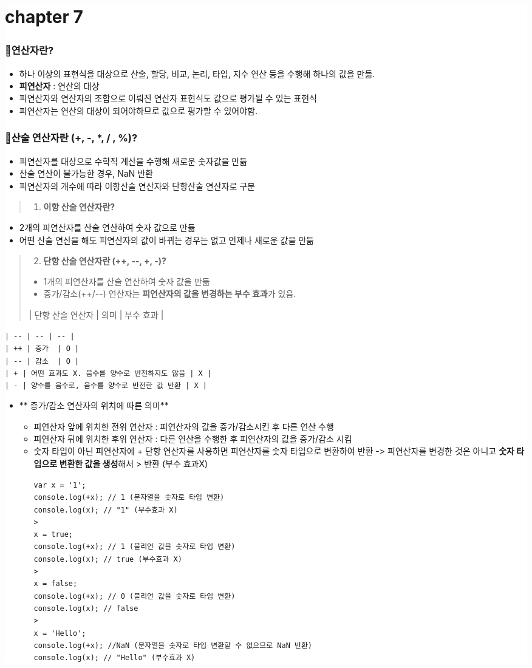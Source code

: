 # chapter 7

### 🍇연산자란?

- 하나 이상의 표현식을 대상으로 산술, 할당, 비교, 논리, 타입, 지수 연산 등을 수행해 하나의 값을 만듦.
- **피연산자** : 연산의 대상
- 피연산자와 연산자의 조합으로 이뤄진 연산자 표현식도 값으로 평가될 수 있는 표현식
- 피연산자는 연산의 대상이 되어야하므로 값으로 평가할 수 있어야함.

### 🍇산술 연산자란 (+, -, \*, / , %)?

- 피연산자를 대상으로 수학적 계산을 수행해 새로운 숫자값을 만듦
- 산술 연산이 불가능한 경우, NaN 반환
- 피연산자의 개수에 따라 이항산술 연산자와 단항산술 연산자로 구분

> 1. **이항 산술 연산자란?**

- 2개의 피연산자를 산술 연산하여 숫자 값으로 만듦
- 어떤 산술 연산을 해도 피연산자의 값이 바뀌는 경우는 없고 언제나 새로운 값을 만듦

> 2. **단항 산술 연산자란 (++, --, +, -)?**
>
> - 1개의 피연산자를 산술 연산하여 숫자 값을 만듦
> - 증가/감소(++/--) 연산자는 **피연산자의 값을 변경하는 부수 효과**가 있음.
>
> | 단항 산술 연산자 | 의미 | 부수 효과 |

    | -- | -- | -- |
    | ++ | 증가  | O |
    | -- | 감소  | O |
    | + | 어떤 효과도 X. 음수를 양수로 반전하지도 않음 | X |
    | - | 양수를 음수로, 음수를 양수로 반전한 값 반환 | X |

- ** 증가/감소 연산자의 위치에 따른 의미**

  - 피연산자 앞에 위치한 전위 연산자 : 피연산자의 값을 증가/감소시킨 후 다른 연산 수행
  - 피연산자 뒤에 위치한 후위 연산자 : 다른 연산을 수행한 후 피연산자의 값을 증가/감소 시킴
  - 숫자 타입이 아닌 피연산자에 + 단항 연산자를 사용하면 피연산자를 숫자 타입으로 변환하여 반환
    -> 피연산자를 변경한 것은 아니고 **숫자 타입으로 변환한 값을 생성**해서 > 반환 (부수 효과X)
    > ```
    >
    > ```
        var x = '1';
        console.log(+x); // 1 (문자열을 숫자로 타입 변환)
        console.log(x); // "1" (부수효과 X)
        >
        x = true;
        console.log(+x); // 1 (불리언 값을 숫자로 타입 변환)
        console.log(x); // true (부수효과 X)
        >
        x = false;
        console.log(+x); // 0 (불리언 값을 숫자로 타입 변환)
        console.log(x); // false
        >
        x = 'Hello';
        console.log(+x); //NaN (문자열을 숫자로 타입 변환할 수 없으므로 NaN 반환)
        console.log(x); // "Hello" (부수효과 X)
